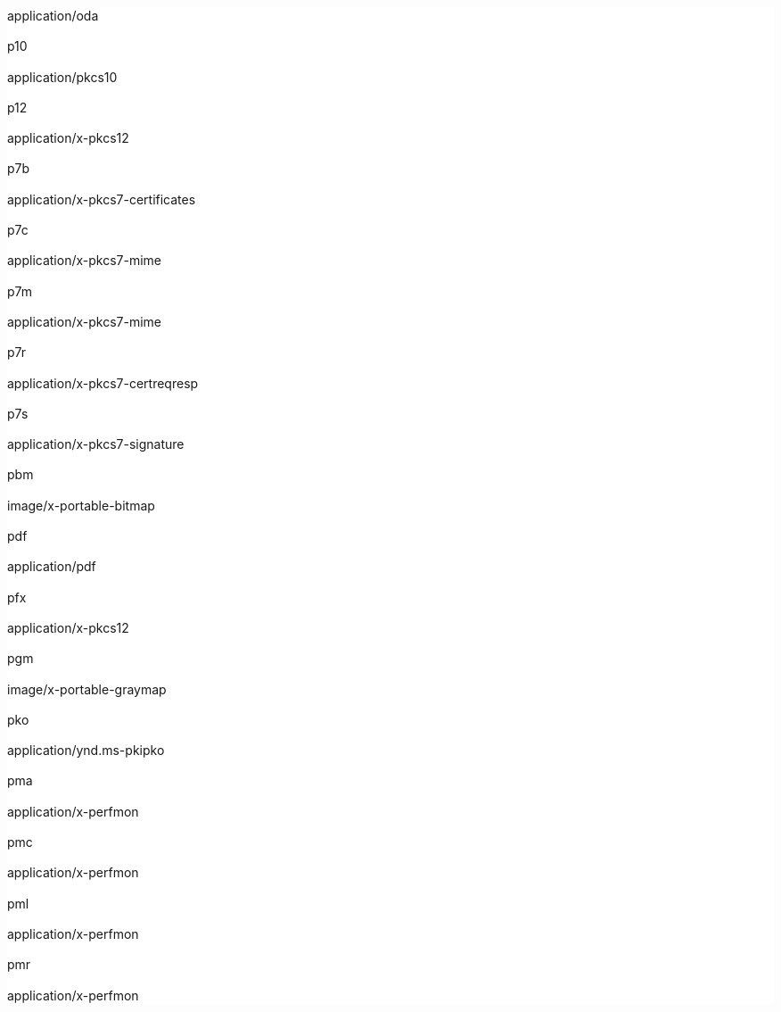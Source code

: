 application/oda

p10

application/pkcs10

p12

application/x-pkcs12

p7b

application/x-pkcs7-certificates

p7c

application/x-pkcs7-mime

p7m

application/x-pkcs7-mime

p7r

application/x-pkcs7-certreqresp

p7s

application/x-pkcs7-signature

pbm

image/x-portable-bitmap

pdf

application/pdf

pfx

application/x-pkcs12

pgm

image/x-portable-graymap

pko

application/ynd.ms-pkipko

pma

application/x-perfmon

pmc

application/x-perfmon

pml

application/x-perfmon

pmr

application/x-perfmon
